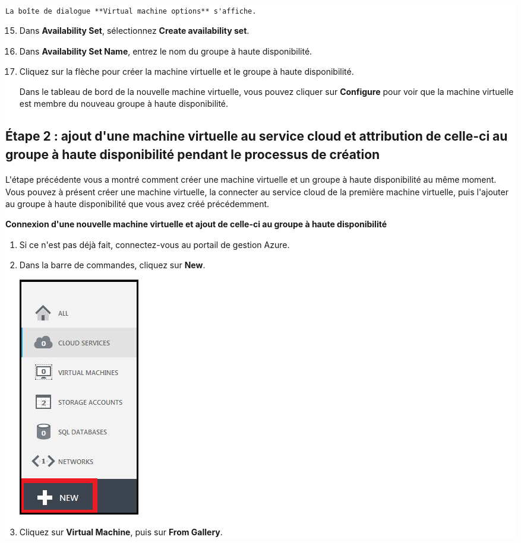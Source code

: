     La boîte de dialogue **Virtual machine options** s'affiche.

15. Dans **Availability Set**, sélectionnez **Create availability set**.

16. Dans **Availability Set Name**, entrez le nom du groupe à haute disponibilité.

17. Cliquez sur la flèche pour créer la machine virtuelle et le groupe à haute disponibilité.
    
    Dans le tableau de bord de la nouvelle machine virtuelle, vous pouvez cliquer sur **Configure** pour voir que la machine virtuelle est membre du nouveau groupe à haute disponibilité.

## <a id="addmachine"> </a>Étape 2 : ajout d'une machine virtuelle au service cloud et attribution de celle-ci au groupe à haute disponibilité pendant le processus de création

L'étape précédente vous a montré comment créer une machine virtuelle et un groupe à haute disponibilité au même moment. Vous pouvez à présent créer une machine virtuelle, la connecter au service cloud de la première machine virtuelle, puis l'ajouter au groupe à haute disponibilité que vous avez créé précédemment.

**Connexion d'une nouvelle machine virtuelle et ajout de celle-ci au groupe à haute disponibilité**

1.  Si ce n'est pas déjà fait, connectez-vous au portail de gestion Azure.

2.  Dans la barre de commandes, cliquez sur **New**.
    
    ![Créer une machine virtuelle](./media/manage-vm-availability/Create.png)

3.  Cliquez sur **Virtual Machine**, puis sur **From Gallery**.
    